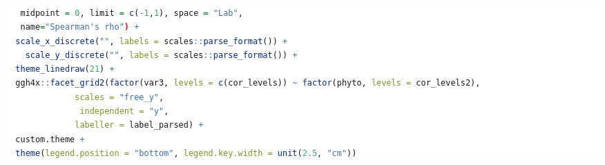 ``` r
   midpoint = 0, limit = c(-1,1), space = "Lab", 
   name="Spearman's rho") +
  scale_x_discrete("", labels = scales::parse_format()) +
    scale_y_discrete("", labels = scales::parse_format()) +
  theme_linedraw(21) + 
  ggh4x::facet_grid2(factor(var3, levels = c(cor_levels)) ~ factor(phyto, levels = cor_levels2),
              scales = "free_y",
               independent = "y",
              labeller = label_parsed) +
  custom.theme +
  theme(legend.position = "bottom", legend.key.width = unit(2.5, "cm"))
```
